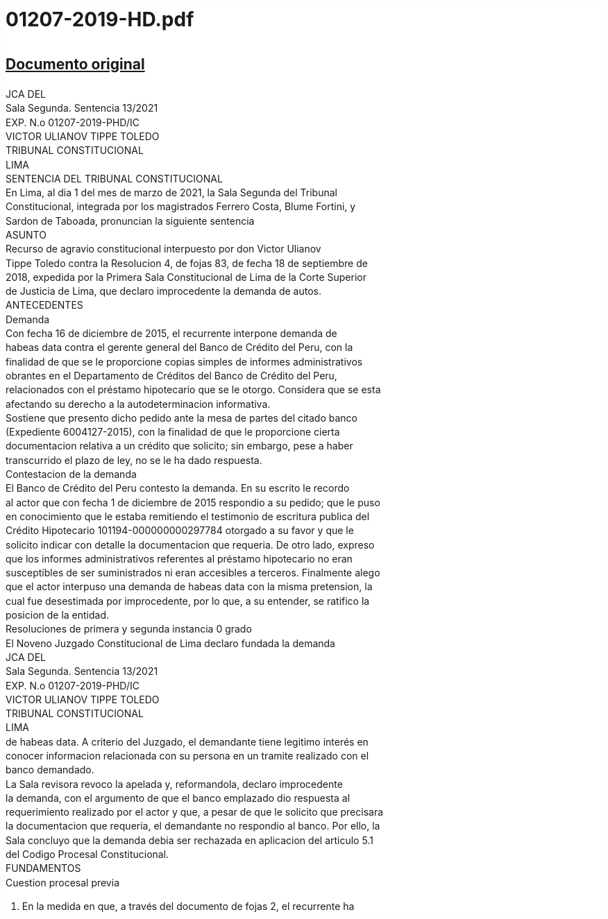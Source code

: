 
01207-2019-HD.pdf
=================
  
[Documento original](https://tc.gob.pe/jurisprudencia/2021/01207-2019-HD.pdf)  
---  
JCA DEL  
Sala Segunda. Sentencia 13/2021  
EXP. N.o 01207-2019-PHD/IC  
VICTOR ULIANOV TIPPE TOLEDO  
TRIBUNAL CONSTITUCIONAL  
LIMA  
SENTENCIA DEL TRIBUNAL CONSTITUCIONAL  
En Lima, al dia 1 del mes de marzo de 2021, la Sala Segunda del Tribunal  
Constitucional, integrada por los magistrados Ferrero Costa, Blume Fortini, y  
Sardon de Taboada, pronuncian la siguiente sentencia  
ASUNTO  
Recurso de agravio constitucional interpuesto por don Victor Ulianov  
Tippe Toledo contra la Resolucion 4, de fojas 83, de fecha 18 de septiembre de  
2018, expedida por la Primera Sala Constitucional de Lima de la Corte Superior  
de Justicia de Lima, que declaro improcedente la demanda de autos.  
ANTECEDENTES  
Demanda  
Con fecha 16 de diciembre de 2015, el recurrente interpone demanda de  
habeas data contra el gerente general del Banco de Crédito del Peru, con la  
finalidad de que se le proporcione copias simples de informes administrativos  
obrantes en el Departamento de Créditos del Banco de Crédito del Peru,  
relacionados con el préstamo hipotecario que se le otorgo. Considera que se esta  
afectando su derecho a la autodeterminacion informativa.  
Sostiene que presento dicho pedido ante la mesa de partes del citado banco  
(Expediente 6004127-2015), con la finalidad de que le proporcione cierta  
documentacion relativa a un crédito que solicito; sin embargo, pese a haber  
transcurrido el plazo de ley, no se le ha dado respuesta.  
Contestacion de la demanda  
El Banco de Crédito del Peru contesto la demanda. En su escrito le recordo  
al actor que con fecha 1 de diciembre de 2015 respondio a su pedido; que le puso  
en conocimiento que le estaba remitiendo el testimonio de escritura publica del  
Crédito Hipotecario 101194-000000000297784 otorgado a su favor y que le  
solicito indicar con detalle la documentacion que requeria. De otro lado, expreso  
que los informes administrativos referentes al préstamo hipotecario no eran  
susceptibles de ser suministrados ni eran accesibles a terceros. Finalmente alego  
que el actor interpuso una demanda de habeas data con la misma pretension, la  
cual fue desestimada por improcedente, por lo que, a su entender, se ratifico la  
posicion de la entidad.  
Resoluciones de primera y segunda instancia 0 grado  
El Noveno Juzgado Constitucional de Lima declaro fundada la demanda  
JCA DEL  
Sala Segunda. Sentencia 13/2021  
EXP. N.o 01207-2019-PHD/IC  
VICTOR ULIANOV TIPPE TOLEDO  
TRIBUNAL CONSTITUCIONAL  
LIMA  
de habeas data. A criterio del Juzgado, el demandante tiene legitimo interés en  
conocer informacion relacionada con su persona en un tramite realizado con el  
banco demandado.  
La Sala revisora revoco la apelada y, reformandola, declaro improcedente  
la demanda, con el argumento de que el banco emplazado dio respuesta al  
requerimiento realizado por el actor y que, a pesar de que le solicito que precisara  
la documentacion que requeria, el demandante no respondio al banco. Por ello, la  
Sala concluyo que la demanda debia ser rechazada en aplicacion del articulo 5.1  
del Codigo Procesal Constitucional.  
FUNDAMENTOS  
Cuestion procesal previa  
1. En la medida en que, a través del documento de fojas 2, el recurrente ha  